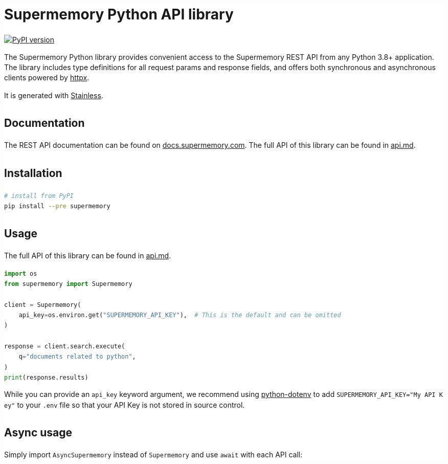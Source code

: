 # Supermemory Python API library

[![PyPI version](https://img.shields.io/pypi/v/supermemory.svg)](https://pypi.org/project/supermemory/)

The Supermemory Python library provides convenient access to the Supermemory REST API from any Python 3.8+
application. The library includes type definitions for all request params and response fields,
and offers both synchronous and asynchronous clients powered by [httpx](https://github.com/encode/httpx).

It is generated with [Stainless](https://www.stainless.com/).

## Documentation

The REST API documentation can be found on [docs.supermemory.com](https://docs.supermemory.com). The full API of this library can be found in [api.md](api.md).

## Installation

```sh
# install from PyPI
pip install --pre supermemory
```

## Usage

The full API of this library can be found in [api.md](api.md).

```python
import os
from supermemory import Supermemory

client = Supermemory(
    api_key=os.environ.get("SUPERMEMORY_API_KEY"),  # This is the default and can be omitted
)

response = client.search.execute(
    q="documents related to python",
)
print(response.results)
```

While you can provide an `api_key` keyword argument,
we recommend using [python-dotenv](https://pypi.org/project/python-dotenv/)
to add `SUPERMEMORY_API_KEY="My API Key"` to your `.env` file
so that your API Key is not stored in source control.

## Async usage

Simply import `AsyncSupermemory` instead of `Supermemory` and use `await` with each API call:
